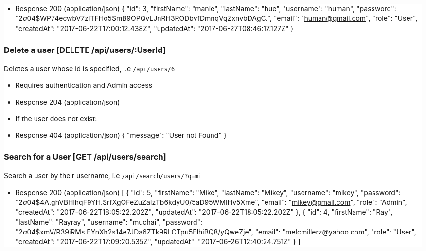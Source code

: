 + Response 200 (application/json)
{
  "id": 3,
  "firstName": "manie",
  "lastName": "hue",
  "username": "human",
  "password": "$2a$04$WP74ecwbV7zITFHo5SmB9OPQvLJnRH3RODbvfDmnqVqZxnvbDAgC.",
  "email": "human@gmail.com",
  "role": "User",
  "createdAt": "2017-06-22T17:00:12.438Z",
  "updatedAt": "2017-06-27T08:46:17.127Z"
}


### Delete a user [DELETE /api/users/:UserId]

Deletes a user whose id is specified, i.e `/api/users/6`
+ Requires authentication and Admin access

+ Response 204 (application/json)

 - If the user does not exist:
 + Response 404 (application/json)
          {
            "message": "User not Found"
          }

### Search for a User [GET /api/users/search]

Search a user by their username, i.e `/api/search/users/?q=mi`

+ Response 200 (application/json)
   [
  {
    "id": 5,
    "firstName": "Mike",
    "lastName": "Mikey",
    "username": "mikey",
    "password": "$2a$04$4A.ghVBHlhqF9YH.SrfXgOFeZuZaIzTb6kdyU0/5aD95WMIHv5Xme",
    "email": "mikey@gmail.com",
    "role": "Admin",
    "createdAt": "2017-06-22T18:05:22.202Z",
    "updatedAt": "2017-06-22T18:05:22.202Z"
  },
  {
    "id": 4,
    "firstName": "Ray",
    "lastName": "Rayray",
    "username": "muchai",
    "password": "$2a$04$xmV/R39iRMs.EYnXh2s14e7JDa6ZTk9RLCTpu5ElhiBQ8/yQweZje",
    "email": "melcmillerz@yahoo.com",
    "role": "User",
    "createdAt": "2017-06-22T17:09:20.535Z",
    "updatedAt": "2017-06-26T12:40:24.751Z"
  }
]
